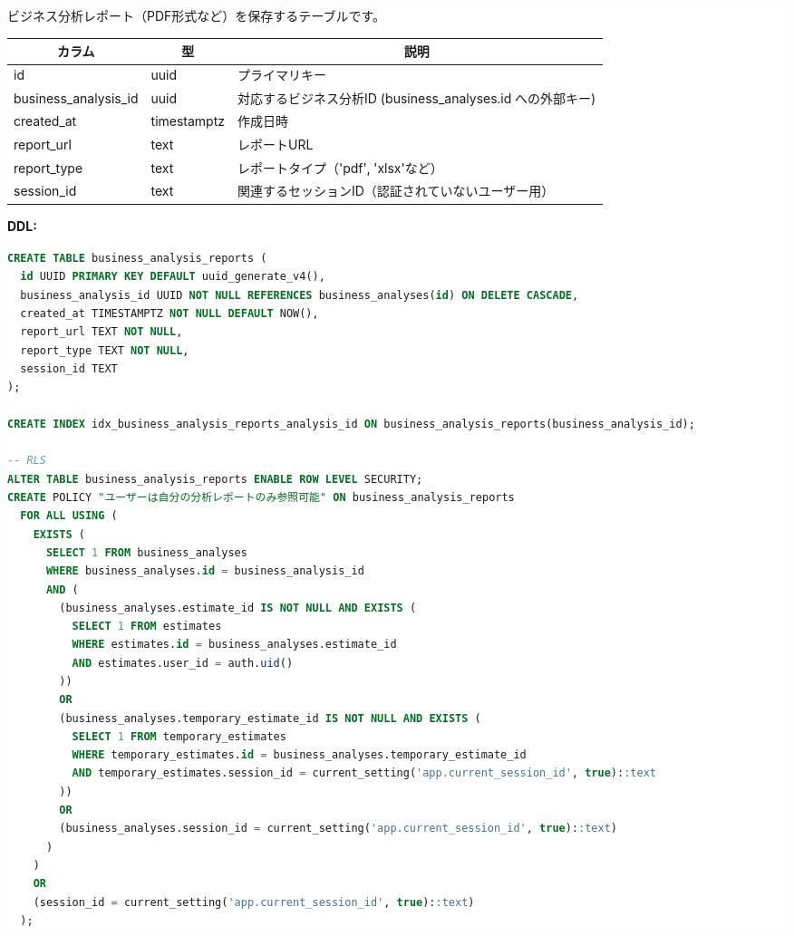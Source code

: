 ビジネス分析レポート（PDF形式など）を保存するテーブルです。

| カラム | 型 | 説明 |
| --- | --- | --- |
| id | uuid | プライマリキー |
| business_analysis_id | uuid | 対応するビジネス分析ID (business_analyses.id への外部キー) |
| created_at | timestamptz | 作成日時 |
| report_url | text | レポートURL |
| report_type | text | レポートタイプ（'pdf', 'xlsx'など） |
| session_id | text | 関連するセッションID（認証されていないユーザー用） |

**DDL:**

```sql
CREATE TABLE business_analysis_reports (
  id UUID PRIMARY KEY DEFAULT uuid_generate_v4(),
  business_analysis_id UUID NOT NULL REFERENCES business_analyses(id) ON DELETE CASCADE,
  created_at TIMESTAMPTZ NOT NULL DEFAULT NOW(),
  report_url TEXT NOT NULL,
  report_type TEXT NOT NULL,
  session_id TEXT
);

CREATE INDEX idx_business_analysis_reports_analysis_id ON business_analysis_reports(business_analysis_id);

-- RLS
ALTER TABLE business_analysis_reports ENABLE ROW LEVEL SECURITY;
CREATE POLICY "ユーザーは自分の分析レポートのみ参照可能" ON business_analysis_reports
  FOR ALL USING (
    EXISTS (
      SELECT 1 FROM business_analyses
      WHERE business_analyses.id = business_analysis_id
      AND (
        (business_analyses.estimate_id IS NOT NULL AND EXISTS (
          SELECT 1 FROM estimates 
          WHERE estimates.id = business_analyses.estimate_id 
          AND estimates.user_id = auth.uid()
        ))
        OR
        (business_analyses.temporary_estimate_id IS NOT NULL AND EXISTS (
          SELECT 1 FROM temporary_estimates 
          WHERE temporary_estimates.id = business_analyses.temporary_estimate_id 
          AND temporary_estimates.session_id = current_setting('app.current_session_id', true)::text
        ))
        OR
        (business_analyses.session_id = current_setting('app.current_session_id', true)::text)
      )
    )
    OR
    (session_id = current_setting('app.current_session_id', true)::text)
  );
```
